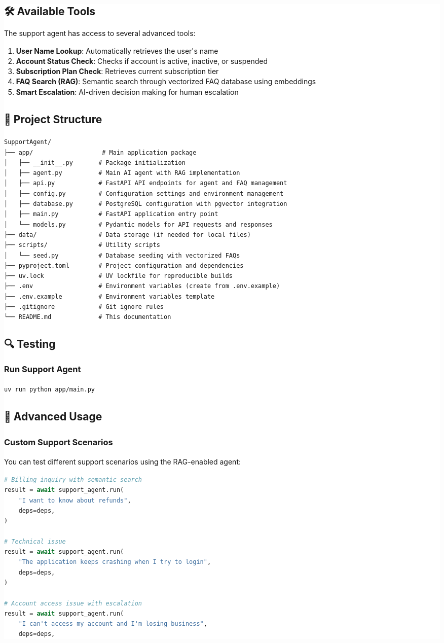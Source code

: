 ## 🛠️ Available Tools

The support agent has access to several advanced tools:

1. **User Name Lookup**: Automatically retrieves the user's name
2. **Account Status Check**: Checks if account is active, inactive, or suspended
3. **Subscription Plan Check**: Retrieves current subscription tier
4. **FAQ Search (RAG)**: Semantic search through vectorized FAQ database using embeddings
5. **Smart Escalation**: AI-driven decision making for human escalation

## 📁 Project Structure

```text
SupportAgent/
├── app/                   # Main application package
│   ├── __init__.py       # Package initialization
│   ├── agent.py          # Main AI agent with RAG implementation
│   ├── api.py            # FastAPI API endpoints for agent and FAQ management
│   ├── config.py         # Configuration settings and environment management
│   ├── database.py       # PostgreSQL configuration with pgvector integration
│   ├── main.py           # FastAPI application entry point
│   └── models.py         # Pydantic models for API requests and responses
├── data/                 # Data storage (if needed for local files)
├── scripts/              # Utility scripts
│   └── seed.py           # Database seeding with vectorized FAQs
├── pyproject.toml        # Project configuration and dependencies
├── uv.lock               # UV lockfile for reproducible builds
├── .env                  # Environment variables (create from .env.example)
├── .env.example          # Environment variables template
├── .gitignore            # Git ignore rules
└── README.md             # This documentation
```

## 🔍 Testing

### Run Support Agent

```bash
uv run python app/main.py
```

## 🚀 Advanced Usage

### Custom Support Scenarios

You can test different support scenarios using the RAG-enabled agent:

```python
# Billing inquiry with semantic search
result = await support_agent.run(
    "I want to know about refunds",
    deps=deps,
)

# Technical issue
result = await support_agent.run(
    "The application keeps crashing when I try to login",
    deps=deps,
)

# Account access issue with escalation
result = await support_agent.run(
    "I can't access my account and I'm losing business",
    deps=deps,
```